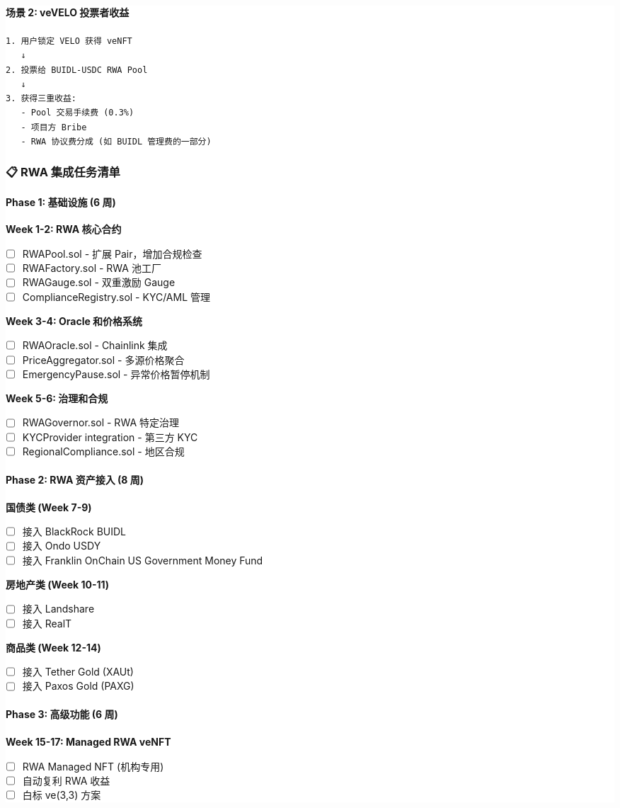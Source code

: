 #### 场景 2: veVELO 投票者收益

```
1. 用户锁定 VELO 获得 veNFT
   ↓
2. 投票给 BUIDL-USDC RWA Pool
   ↓
3. 获得三重收益:
   - Pool 交易手续费 (0.3%)
   - 项目方 Bribe
   - RWA 协议费分成 (如 BUIDL 管理费的一部分)
```

### 📋 RWA 集成任务清单

#### Phase 1: 基础设施 (6 周)

**Week 1-2: RWA 核心合约**
- [ ] RWAPool.sol - 扩展 Pair，增加合规检查
- [ ] RWAFactory.sol - RWA 池工厂
- [ ] RWAGauge.sol - 双重激励 Gauge
- [ ] ComplianceRegistry.sol - KYC/AML 管理

**Week 3-4: Oracle 和价格系统**
- [ ] RWAOracle.sol - Chainlink 集成
- [ ] PriceAggregator.sol - 多源价格聚合
- [ ] EmergencyPause.sol - 异常价格暂停机制

**Week 5-6: 治理和合规**
- [ ] RWAGovernor.sol - RWA 特定治理
- [ ] KYCProvider integration - 第三方 KYC
- [ ] RegionalCompliance.sol - 地区合规

#### Phase 2: RWA 资产接入 (8 周)

**国债类 (Week 7-9)**
- [ ] 接入 BlackRock BUIDL
- [ ] 接入 Ondo USDY
- [ ] 接入 Franklin OnChain US Government Money Fund

**房地产类 (Week 10-11)**
- [ ] 接入 Landshare
- [ ] 接入 RealT

**商品类 (Week 12-14)**
- [ ] 接入 Tether Gold (XAUt)
- [ ] 接入 Paxos Gold (PAXG)

#### Phase 3: 高级功能 (6 周)

**Week 15-17: Managed RWA veNFT**
- [ ] RWA Managed NFT (机构专用)
- [ ] 自动复利 RWA 收益
- [ ] 白标 ve(3,3) 方案
